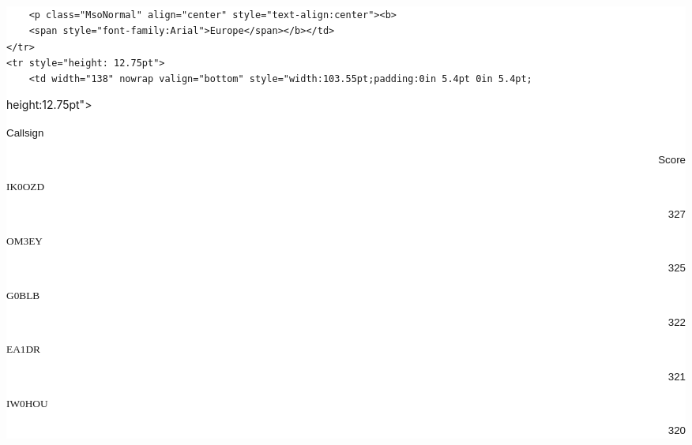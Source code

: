 		<p class="MsoNormal" align="center" style="text-align:center"><b>
		<span style="font-family:Arial">Europe</span></b></td>
	</tr>
	<tr style="height: 12.75pt">
		<td width="138" nowrap valign="bottom" style="width:103.55pt;padding:0in 5.4pt 0in 5.4pt;
  height:12.75pt">
		<p class="MsoNormal"><span style="font-size:10.0pt;font-family:Arial">
		Callsign</span></td>
		<td width="75" nowrap valign="bottom" style="width:56.25pt;padding:0in 5.4pt 0in 5.4pt;
  height:12.75pt">
		<p class="MsoNormal" align="right" style="text-align:right">
		<span style="font-size:10.0pt;font-family:Arial">Score</span></td>
	</tr>
	<tr style="height: 12.75pt">
		<td width="138" nowrap valign="bottom" style="width:103.55pt;padding:0in 5.4pt 0in 5.4pt;
  height:12.75pt">
		<p class="MsoNormal">
		<span style="font-size: 10.0pt; font-family: Verdana">IK0OZD</span></td>
		<td width="75" nowrap valign="bottom" style="width:56.25pt;padding:0in 5.4pt 0in 5.4pt;
  height:12.75pt">
		<p class="MsoNormal" align="right" style="text-align:right">
		<span style="font-size:10.0pt;font-family:Arial">327</span></td>
	</tr>
	<tr style="height: 12.75pt">
		<td width="138" nowrap valign="bottom" style="width:103.55pt;padding:0in 5.4pt 0in 5.4pt;
  height:12.75pt">
		<p class="MsoNormal">
		<span style="font-size: 10.0pt; font-family: Verdana">OM3EY</span></td>
		<td width="75" nowrap valign="bottom" style="width:56.25pt;padding:0in 5.4pt 0in 5.4pt;
  height:12.75pt">
		<p class="MsoNormal" align="right" style="text-align:right">
		<span style="font-size:10.0pt;font-family:Arial">325</span></td>
	</tr>
	<tr style="height: 12.75pt">
		<td width="138" nowrap valign="bottom" style="width:103.55pt;padding:0in 5.4pt 0in 5.4pt;
  height:12.75pt">
		<p class="MsoNormal">
		<span style="font-size: 10.0pt; font-family: Verdana">G0BLB</span></td>
		<td width="75" nowrap valign="bottom" style="width:56.25pt;padding:0in 5.4pt 0in 5.4pt;
  height:12.75pt">
		<p class="MsoNormal" align="right" style="text-align:right">
		<span style="font-size:10.0pt;font-family:Arial">322</span></td>
	</tr>
	<tr style="height: 12.75pt">
		<td width="138" nowrap valign="bottom" style="width:103.55pt;padding:0in 5.4pt 0in 5.4pt;
  height:12.75pt">
		<p class="MsoNormal">
		<span style="font-size: 10.0pt; font-family: Verdana">EA1DR</span></td>
		<td width="75" nowrap valign="bottom" style="width:56.25pt;padding:0in 5.4pt 0in 5.4pt;
  height:12.75pt">
		<p class="MsoNormal" align="right" style="text-align:right">
		<span style="font-size:10.0pt;font-family:Arial">321</span></td>
	</tr>
	<tr style="height: 12.75pt">
		<td width="138" nowrap valign="bottom" style="width:103.55pt;padding:0in 5.4pt 0in 5.4pt;
  height:12.75pt">
		<p class="MsoNormal">
		<span style="font-size: 10.0pt; font-family: Verdana">IW0HOU</span></td>
		<td width="75" nowrap valign="bottom" style="width:56.25pt;padding:0in 5.4pt 0in 5.4pt;
  height:12.75pt">
		<p class="MsoNormal" align="right" style="text-align:right">
		<span style="font-size:10.0pt;font-family:Arial">320</span></td>
	</tr>
	<tr style="height: 12.75pt">